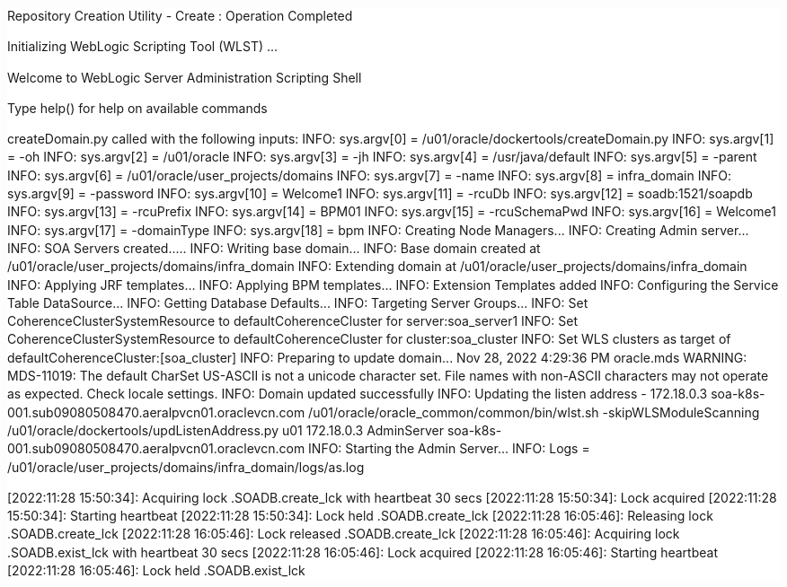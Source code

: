 Repository Creation Utility - Create : Operation Completed
 
Initializing WebLogic Scripting Tool (WLST) ...
 
Welcome to WebLogic Server Administration Scripting Shell
 
Type help() for help on available commands
 
createDomain.py called with the following inputs:
INFO: sys.argv[0] = /u01/oracle/dockertools/createDomain.py
INFO: sys.argv[1] = -oh
INFO: sys.argv[2] = /u01/oracle
INFO: sys.argv[3] = -jh
INFO: sys.argv[4] = /usr/java/default
INFO: sys.argv[5] = -parent
INFO: sys.argv[6] = /u01/oracle/user_projects/domains
INFO: sys.argv[7] = -name
INFO: sys.argv[8] = infra_domain
INFO: sys.argv[9] = -password
INFO: sys.argv[10] = Welcome1
INFO: sys.argv[11] = -rcuDb
INFO: sys.argv[12] = soadb:1521/soapdb
INFO: sys.argv[13] = -rcuPrefix
INFO: sys.argv[14] = BPM01
INFO: sys.argv[15] = -rcuSchemaPwd
INFO: sys.argv[16] = Welcome1
INFO: sys.argv[17] = -domainType
INFO: sys.argv[18] = bpm
INFO: Creating Node Managers...
INFO: Creating Admin server...
INFO: SOA Servers created.....
INFO: Writing base domain...
INFO: Base domain created at /u01/oracle/user_projects/domains/infra_domain
INFO: Extending domain at /u01/oracle/user_projects/domains/infra_domain
INFO: Applying JRF templates...
INFO: Applying BPM templates...
INFO: Extension Templates added
INFO: Configuring the Service Table DataSource...
INFO: Getting Database Defaults...
INFO: Targeting Server Groups...
INFO: Set CoherenceClusterSystemResource to defaultCoherenceCluster for server:soa_server1
INFO: Set CoherenceClusterSystemResource to defaultCoherenceCluster for cluster:soa_cluster
INFO: Set WLS clusters as target of defaultCoherenceCluster:[soa_cluster]
INFO: Preparing to update domain...
Nov 28, 2022 4:29:36 PM oracle.mds
WARNING: MDS-11019: The default CharSet US-ASCII is not a unicode character set. File names with non-ASCII characters may not operate as expected. Check locale settings.
INFO: Domain updated successfully
INFO: Updating the listen address - 172.18.0.3  soa-k8s-001.sub09080508470.aeralpvcn01.oraclevcn.com
/u01/oracle/oracle_common/common/bin/wlst.sh -skipWLSModuleScanning /u01/oracle/dockertools/updListenAddress.py u01 172.18.0.3 AdminServer soa-k8s-001.sub09080508470.aeralpvcn01.oraclevcn.com
INFO: Starting the Admin Server...
INFO: Logs = /u01/oracle/user_projects/domains/infra_domain/logs/as.log
     

[2022:11:28 15:50:34]: Acquiring lock .SOADB.create_lck with heartbeat 30 secs
[2022:11:28 15:50:34]: Lock acquired
[2022:11:28 15:50:34]: Starting heartbeat
[2022:11:28 15:50:34]: Lock held .SOADB.create_lck
[2022:11:28 16:05:46]: Releasing lock .SOADB.create_lck
[2022:11:28 16:05:46]: Lock released .SOADB.create_lck
[2022:11:28 16:05:46]: Acquiring lock .SOADB.exist_lck with heartbeat 30 secs
[2022:11:28 16:05:46]: Lock acquired
[2022:11:28 16:05:46]: Starting heartbeat
[2022:11:28 16:05:46]: Lock held .SOADB.exist_lck